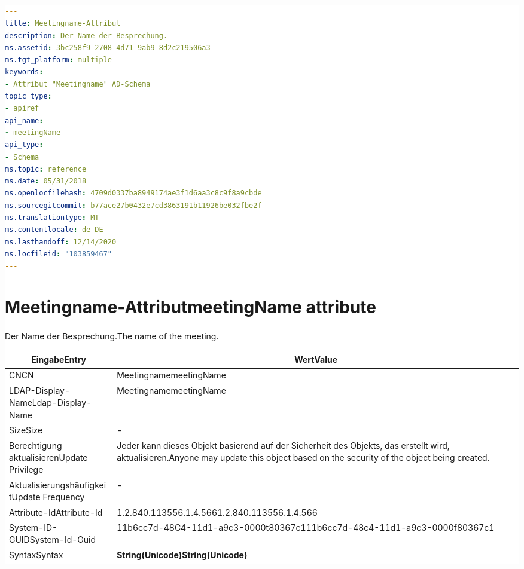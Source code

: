 ```yaml
---
title: Meetingname-Attribut
description: Der Name der Besprechung.
ms.assetid: 3bc258f9-2708-4d71-9ab9-8d2c219506a3
ms.tgt_platform: multiple
keywords:
- Attribut "Meetingname" AD-Schema
topic_type:
- apiref
api_name:
- meetingName
api_type:
- Schema
ms.topic: reference
ms.date: 05/31/2018
ms.openlocfilehash: 4709d0337ba8949174ae3f1d6aa3c8c9f8a9cbde
ms.sourcegitcommit: b77ace27b0432e7cd3863191b11926be032fbe2f
ms.translationtype: MT
ms.contentlocale: de-DE
ms.lasthandoff: 12/14/2020
ms.locfileid: "103859467"
---
```

# <a name="meetingname-attribute"></a><span data-ttu-id="53e0a-104">Meetingname-Attribut</span><span class="sxs-lookup"><span data-stu-id="53e0a-104">meetingName attribute</span></span>

<span data-ttu-id="53e0a-105">Der Name der Besprechung.</span><span class="sxs-lookup"><span data-stu-id="53e0a-105">The name of the meeting.</span></span>



| <span data-ttu-id="53e0a-106">Eingabe</span><span class="sxs-lookup"><span data-stu-id="53e0a-106">Entry</span></span> | <span data-ttu-id="53e0a-107">Wert</span><span class="sxs-lookup"><span data-stu-id="53e0a-107">Value</span></span> |
|-------------------|----------------------------------------------------------------------------------|
| <span data-ttu-id="53e0a-108">CN</span><span class="sxs-lookup"><span data-stu-id="53e0a-108">CN</span></span>                | <span data-ttu-id="53e0a-109">Meetingname</span><span class="sxs-lookup"><span data-stu-id="53e0a-109">meetingName</span></span>                                                                      |
| <span data-ttu-id="53e0a-110">LDAP-Display-Name</span><span class="sxs-lookup"><span data-stu-id="53e0a-110">Ldap-Display-Name</span></span> | <span data-ttu-id="53e0a-111">Meetingname</span><span class="sxs-lookup"><span data-stu-id="53e0a-111">meetingName</span></span>                                                                      |
| <span data-ttu-id="53e0a-112">Size</span><span class="sxs-lookup"><span data-stu-id="53e0a-112">Size</span></span>              | \-                                                                               |
| <span data-ttu-id="53e0a-113">Berechtigung aktualisieren</span><span class="sxs-lookup"><span data-stu-id="53e0a-113">Update Privilege</span></span>  | <span data-ttu-id="53e0a-114">Jeder kann dieses Objekt basierend auf der Sicherheit des Objekts, das erstellt wird, aktualisieren.</span><span class="sxs-lookup"><span data-stu-id="53e0a-114">Anyone may update this object based on the security of the object being created.</span></span> |
| <span data-ttu-id="53e0a-115">Aktualisierungshäufigkeit</span><span class="sxs-lookup"><span data-stu-id="53e0a-115">Update Frequency</span></span>  | \-                                                                               |
| <span data-ttu-id="53e0a-116">Attribute-Id</span><span class="sxs-lookup"><span data-stu-id="53e0a-116">Attribute-Id</span></span>      | <span data-ttu-id="53e0a-117">1.2.840.113556.1.4.566</span><span class="sxs-lookup"><span data-stu-id="53e0a-117">1.2.840.113556.1.4.566</span></span>                                                           |
| <span data-ttu-id="53e0a-118">System-ID-GUID</span><span class="sxs-lookup"><span data-stu-id="53e0a-118">System-Id-Guid</span></span>    | <span data-ttu-id="53e0a-119">11b6cc7d-48C4-11d1-a9c3-0000t80367c1</span><span class="sxs-lookup"><span data-stu-id="53e0a-119">11b6cc7d-48c4-11d1-a9c3-0000f80367c1</span></span>                                             |
| <span data-ttu-id="53e0a-120">Syntax</span><span class="sxs-lookup"><span data-stu-id="53e0a-120">Syntax</span></span>            | [<span data-ttu-id="53e0a-121">**String(Unicode)**</span><span class="sxs-lookup"><span data-stu-id="53e0a-121">**String(Unicode)**</span></span>](s-string-unicode.md)                                      |

